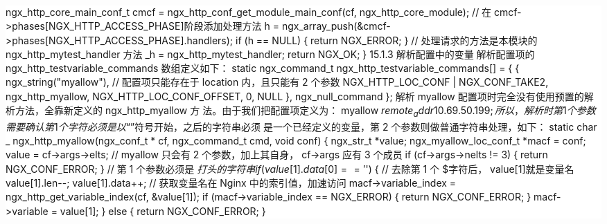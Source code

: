 ngx_http_core_main_conf_t
cmcf = ngx_http_conf_get_module_main_conf(cf, ngx_http_core_module); // 在
cmcf-\>phases[NGX_HTTP_ACCESS_PHASE]阶段添加处理方法
h = ngx_array_push(&cmcf-\>phases[NGX_HTTP_ACCESS_PHASE].handlers); if (h == NULL) {
return NGX_ERROR;
}
// 处理请求的方法是本模块的
ngx_http_mytest_handler 方法
\_h = ngx_http_mytest_handler;
return NGX_OK;
}
15.1.3 解析配置中的变量
解析配置项的 ngx_http_testvariable_commands 数组定义如下：
static ngx_command_t ngx_http_testvariable_commands[] =
{
{
ngx_string("myallow"),
// 配置项只能存在于
location 内，且只能有
2 个参数
NGX_HTTP_LOC_CONF | NGX_CONF_TAKE2, ngx_http_myallow,
NGX_HTTP_LOC_CONF_OFFSET,
0,
NULL
},
ngx_null_command
};
解析 myallow 配置项时完全没有使用预置的解析方法，全靠新定义的 ngx_http_myallow 方
法。由于我们把配置项定义为：
myallow $remote_addr 10.69.50.199;
所以，解析时第1个参数需要确认第1个字符必须是以“$”符号开始，之后的字符串必须
是一个已经定义的变量，第 2 个参数则做普通字符串处理，如下：
static char _
ngx_http_myallow(ngx_conf_t * cf, ngx_command_t cmd, void conf) {
ngx_str_t *value;
ngx_myallow_loc_conf_t \*macf = conf;
value = cf-\>args-\>elts;
// myallow 只会有
2 个参数，加上其自身，
cf-\>args 应有
3 个成员
if (cf-\>args-\>nelts != 3) {
return NGX_CONF_ERROR;
}
// 第
1 个参数必须是
$打头的字符串
if (value[1].data[0] == '$') {
// 去除第
1 个
$字符后，
value[1]就是变量名
value[1].len--;
value[1].data++;
// 获取变量名在
Nginx 中的索引值，加速访问
macf-\>variable_index = ngx_http_get_variable_index(cf, &value[1]); if (macf-\>variable_index == NGX_ERROR) {
return NGX_CONF_ERROR;
}
macf-\>variable = value[1];
} else {
return NGX_CONF_ERROR;
}